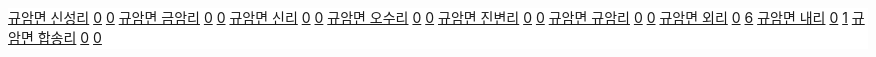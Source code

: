 
  <tr class="item">
    <td><a href="4476031027.html">규암면 신성리</a></td>
    <td><a href="4476031027.html">0</a></td>
    <td><a href="4476031027.html">0</a></td>
  </tr>
    

  <tr class="item">
    <td><a href="4476031028.html">규암면 금암리</a></td>
    <td><a href="4476031028.html">0</a></td>
    <td><a href="4476031028.html">0</a></td>
  </tr>
    

  <tr class="item">
    <td><a href="4476031029.html">규암면 신리</a></td>
    <td><a href="4476031029.html">0</a></td>
    <td><a href="4476031029.html">0</a></td>
  </tr>
    

  <tr class="item">
    <td><a href="4476031030.html">규암면 오수리</a></td>
    <td><a href="4476031030.html">0</a></td>
    <td><a href="4476031030.html">0</a></td>
  </tr>
    

  <tr class="item">
    <td><a href="4476031031.html">규암면 진변리</a></td>
    <td><a href="4476031031.html">0</a></td>
    <td><a href="4476031031.html">0</a></td>
  </tr>
    

  <tr class="item">
    <td><a href="4476031032.html">규암면 규암리</a></td>
    <td><a href="4476031032.html">0</a></td>
    <td><a href="4476031032.html">0</a></td>
  </tr>
    

  <tr class="item">
    <td><a href="4476031033.html">규암면 외리</a></td>
    <td><a href="4476031033.html">0</a></td>
    <td><a href="4476031033.html">6</a></td>
  </tr>
    

  <tr class="item">
    <td><a href="4476031034.html">규암면 내리</a></td>
    <td><a href="4476031034.html">0</a></td>
    <td><a href="4476031034.html">1</a></td>
  </tr>
    

  <tr class="item">
    <td><a href="4476031035.html">규암면 합송리</a></td>
    <td><a href="4476031035.html">0</a></td>
    <td><a href="4476031035.html">0</a></td>
  </tr>
    